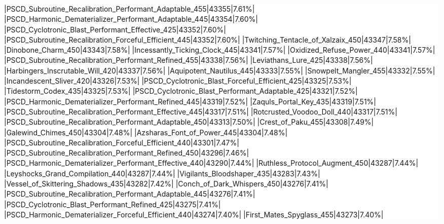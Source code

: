 |PSCD_Subroutine_Recalibration_Performant_Adaptable_455|43355|7.61%|
|PSCD_Harmonic_Dematerializer_Performant_Adaptable_445|43354|7.60%|
|PSCD_Cyclotronic_Blast_Performant_Effective_425|43352|7.60%|
|PSCD_Subroutine_Recalibration_Forceful_Efficient_445|43352|7.60%|
|Twitching_Tentacle_of_Xalzaix_450|43347|7.58%|
|Dinobone_Charm_450|43343|7.58%|
|Incessantly_Ticking_Clock_445|43341|7.57%|
|Oxidized_Refuse_Power_440|43341|7.57%|
|PSCD_Subroutine_Recalibration_Performant_Refined_455|43338|7.56%|
|Leviathans_Lure_425|43338|7.56%|
|Harbingers_Inscrutable_Will_420|43337|7.56%|
|Aquipotent_Nautilus_445|43333|7.55%|
|Snowpelt_Mangler_455|43332|7.55%|
|Incandescent_Sliver_420|43326|7.53%|
|PSCD_Cyclotronic_Blast_Forceful_Efficient_425|43325|7.53%|
|Tidestorm_Codex_435|43325|7.53%|
|PSCD_Cyclotronic_Blast_Performant_Adaptable_425|43321|7.52%|
|PSCD_Harmonic_Dematerializer_Performant_Refined_445|43319|7.52%|
|Zaquls_Portal_Key_435|43319|7.51%|
|PSCD_Subroutine_Recalibration_Performant_Effective_445|43317|7.51%|
|Rotcrusted_Voodoo_Doll_440|43317|7.51%|
|PSCD_Subroutine_Recalibration_Performant_Adaptable_450|43313|7.50%|
|Crest_of_Paku_455|43308|7.49%|
|Galewind_Chimes_450|43304|7.48%|
|Azsharas_Font_of_Power_445|43304|7.48%|
|PSCD_Subroutine_Recalibration_Forceful_Efficient_440|43301|7.47%|
|PSCD_Subroutine_Recalibration_Performant_Refined_450|43296|7.46%|
|PSCD_Harmonic_Dematerializer_Performant_Effective_440|43290|7.44%|
|Ruthless_Protocol_Augment_450|43287|7.44%|
|Leyshocks_Grand_Compilation_440|43287|7.44%|
|Vigilants_Bloodshaper_435|43283|7.43%|
|Vessel_of_Skittering_Shadows_435|43282|7.42%|
|Conch_of_Dark_Whispers_450|43276|7.41%|
|PSCD_Subroutine_Recalibration_Performant_Adaptable_445|43276|7.41%|
|PSCD_Cyclotronic_Blast_Performant_Refined_425|43275|7.41%|
|PSCD_Harmonic_Dematerializer_Forceful_Efficient_440|43274|7.40%|
|First_Mates_Spyglass_455|43273|7.40%|